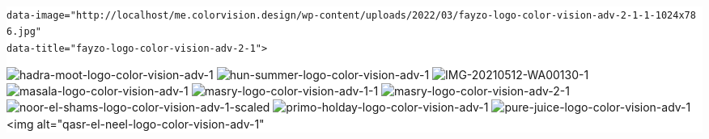     data-image="http://localhost/me.colorvision.design/wp-content/uploads/2022/03/fayzo-logo-color-vision-adv-2-1-1-1024x786.jpg"
    data-title="fayzo-logo-color-vision-adv-2-1">
<img alt="hadra-moot-logo-color-vision-adv-1"
   src="http://localhost/me.colorvision.design/wp-content/uploads/2022/03/hadra-moot-logo-color-vision-adv-1-1-768x512.jpg"
    data-image="http://localhost/me.colorvision.design/wp-content/uploads/2022/03/hadra-moot-logo-color-vision-adv-1-1-1024x683.jpg"
    data-title="hadra-moot-logo-color-vision-adv-1">
<img alt="hun-summer-logo-color-vision-adv-1"
   src="http://localhost/me.colorvision.design/wp-content/uploads/2022/03/hun-summer-logo-color-vision-adv-1-1.jpg"
    data-image="http://localhost/me.colorvision.design/wp-content/uploads/2022/03/hun-summer-logo-color-vision-adv-1-1.jpg"
    data-title="hun-summer-logo-color-vision-adv-1">
<img alt="IMG-20210512-WA00130-1"
   src="http://localhost/me.colorvision.design/wp-content/uploads/2022/03/IMG-20210512-WA00130-1-1-768x512.jpg"
    data-image="http://localhost/me.colorvision.design/wp-content/uploads/2022/03/IMG-20210512-WA00130-1-1-1024x682.jpg"
    data-title="IMG-20210512-WA00130-1">
<img alt="masala-logo-color-vision-adv-1"
   src="http://localhost/me.colorvision.design/wp-content/uploads/2022/03/masala-logo-color-vision-adv-1-1-768x512.jpg"
    data-image="http://localhost/me.colorvision.design/wp-content/uploads/2022/03/masala-logo-color-vision-adv-1-1-1024x682.jpg"
    data-title="masala-logo-color-vision-adv-1">
<img alt="masry-logo-color-vision-adv-1-1"
   src="http://localhost/me.colorvision.design/wp-content/uploads/2022/03/masry-logo-color-vision-adv-1-1-1-768x576.jpg"
    data-image="http://localhost/me.colorvision.design/wp-content/uploads/2022/03/masry-logo-color-vision-adv-1-1-1-1024x768.jpg"
    data-title="masry-logo-color-vision-adv-1-1">
<img alt="masry-logo-color-vision-adv-2-1"
   src="http://localhost/me.colorvision.design/wp-content/uploads/2022/03/masry-logo-color-vision-adv-2-1-1-768x576.jpg"
    data-image="http://localhost/me.colorvision.design/wp-content/uploads/2022/03/masry-logo-color-vision-adv-2-1-1-1024x768.jpg"
    data-title="masry-logo-color-vision-adv-2-1">
<img alt="noor-el-shams-logo-color-vision-adv-1-scaled"
   src="http://localhost/me.colorvision.design/wp-content/uploads/2022/03/noor-el-shams-logo-color-vision-adv-1-scaled-2-768x494.jpg"
    data-image="http://localhost/me.colorvision.design/wp-content/uploads/2022/03/noor-el-shams-logo-color-vision-adv-1-scaled-2-1024x658.jpg"
    data-title="noor-el-shams-logo-color-vision-adv-1-scaled">
<img alt="primo-holday-logo-color-vision-adv-1"
   src="http://localhost/me.colorvision.design/wp-content/uploads/2022/03/primo-holday-logo-color-vision-adv-1-1-768x768.jpg"
    data-image="http://localhost/me.colorvision.design/wp-content/uploads/2022/03/primo-holday-logo-color-vision-adv-1-1-1024x1024.jpg"
    data-title="primo-holday-logo-color-vision-adv-1">
<img alt="pure-juice-logo-color-vision-adv-1"
   src="http://localhost/me.colorvision.design/wp-content/uploads/2022/03/pure-juice-logo-color-vision-adv-1-1-768x768.jpg"
    data-image="http://localhost/me.colorvision.design/wp-content/uploads/2022/03/pure-juice-logo-color-vision-adv-1-1-1024x1024.jpg"
    data-title="pure-juice-logo-color-vision-adv-1">
<img alt="qasr-el-neel-logo-color-vision-adv-1"